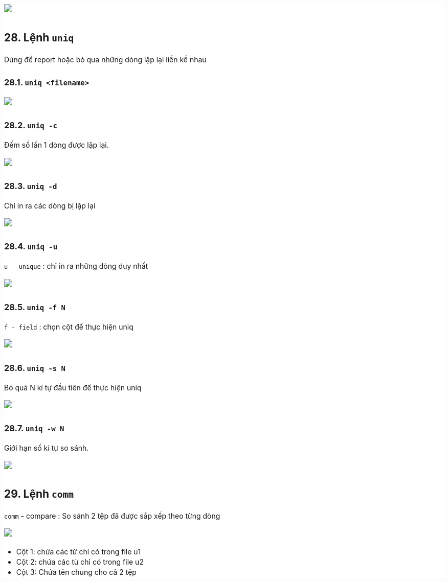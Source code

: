 <img src = "https://i.imgur.com/Y4COuNp.png">

## 28. Lệnh `uniq` <a name ="28"></a>
Dùng để report hoặc bỏ qua những dòng lặp lại liền kề nhau

### 28.1. `uniq <filename>`
<img src = "https://i.imgur.com/xrhHLiN.png">

### 28.2. `uniq -c`
Đếm số lần 1 dòng được lặp lại.

<img src = "https://i.imgur.com/y7Kt0dO.png">

### 28.3. `uniq -d`
Chỉ in ra các dòng bị lặp lại

<img src = "https://i.imgur.com/fqnwNG4.png">

### 28.4. `uniq -u`
`u - unique` : chỉ in ra những dòng duy nhất

<img src = "https://i.imgur.com/l1Lupj1.png">

### 28.5. `uniq -f N`
`f - field` : chọn cột để thực hiện uniq

<img src = "https://i.imgur.com/nXJyKpR.png">

### 28.6. `uniq -s N`
Bỏ quả N kí tự đầu tiên để thực hiện uniq

<img src ="https://i.imgur.com/NaN8fuJ.png">

### 28.7. `uniq -w N`
Giới hạn số kí tự so sánh.

<img src = "https://i.imgur.com/OK1tn8y.png">

## 29. Lệnh `comm` <a name ="29"></a>
`comm` - compare : So sánh 2 tệp đã được sắp xếp theo từng dòng

<img src= "https://i.imgur.com/qnM1hsk.png">


- Cột 1: chứa các từ chỉ có trong file u1
- Cột 2: chứa các từ chỉ có trong file u2
- Cột 3: Chứa tên chung cho cả 2 tệp
